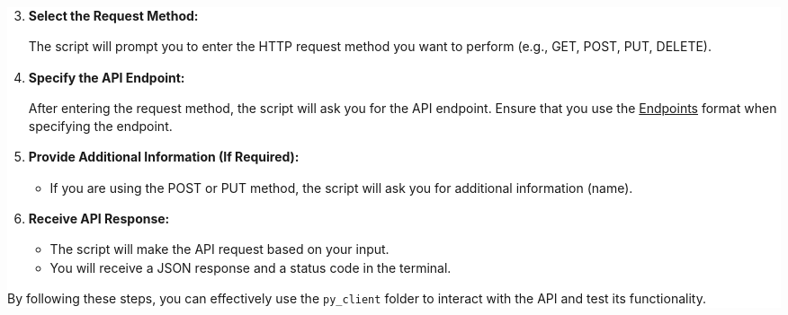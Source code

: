 3. **Select the Request Method:**

   The script will prompt you to enter the HTTP request method you want to perform (e.g., GET, POST, PUT, DELETE).

4. **Specify the API Endpoint:**

   After entering the request method, the script will ask you for the API endpoint. Ensure that you use the [Endpoints](#endpoints) format when specifying the endpoint.

5. **Provide Additional Information (If Required):**

   - If you are using the POST or PUT method, the script will ask you for additional information (name).

6. **Receive API Response:**

   - The script will make the API request based on your input.
   - You will receive a JSON response and a status code in the terminal.

By following these steps, you can effectively use the `py_client` folder to interact with the API and test its functionality.
